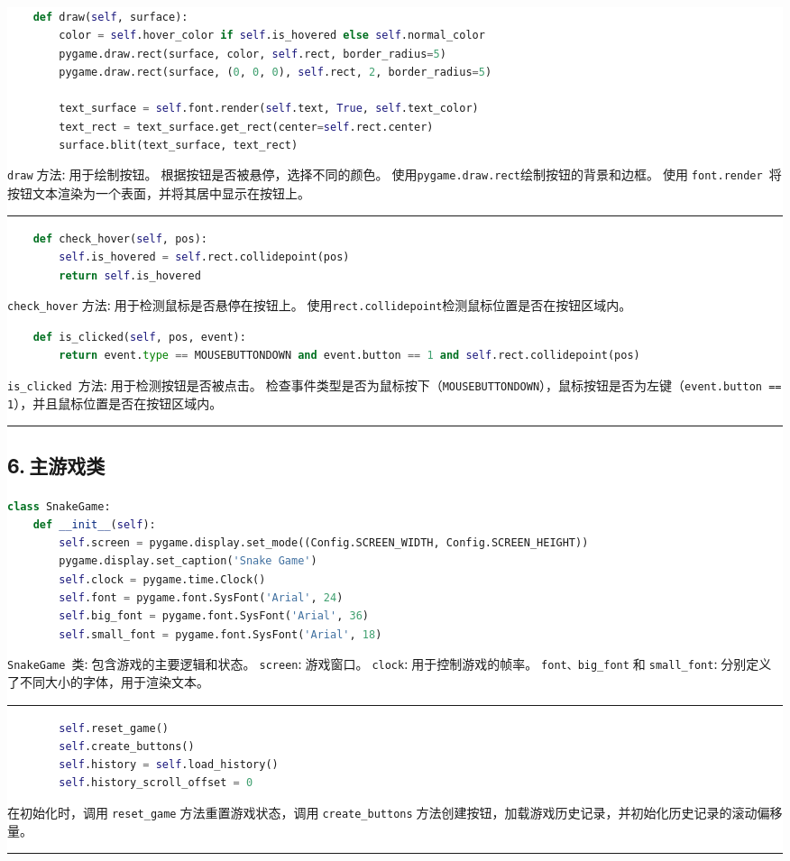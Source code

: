 ```Python
    def draw(self, surface):
        color = self.hover_color if self.is_hovered else self.normal_color
        pygame.draw.rect(surface, color, self.rect, border_radius=5)
        pygame.draw.rect(surface, (0, 0, 0), self.rect, 2, border_radius=5)
        
        text_surface = self.font.render(self.text, True, self.text_color)
        text_rect = text_surface.get_rect(center=self.rect.center)
        surface.blit(text_surface, text_rect)
```
`draw` 方法: 用于绘制按钮。
    根据按钮是否被悬停，选择不同的颜色。
    使用` pygame.draw.rect `绘制按钮的背景和边框。
    使用 `font.render `将按钮文本渲染为一个表面，并将其居中显示在按钮上。

---

```Python
    def check_hover(self, pos):
        self.is_hovered = self.rect.collidepoint(pos)
        return self.is_hovered
```
`check_hover` 方法: 用于检测鼠标是否悬停在按钮上。
    使用` rect.collidepoint `检测鼠标位置是否在按钮区域内。
```Python
    def is_clicked(self, pos, event):
        return event.type == MOUSEBUTTONDOWN and event.button == 1 and self.rect.collidepoint(pos)
```
`is_clicked `方法: 用于检测按钮是否被点击。
    检查事件类型是否为鼠标按下（`MOUSEBUTTONDOWN`），鼠标按钮是否为左键（`event.button == 1`），并且鼠标位置是否在按钮区域内。

---

## 6. 主游戏类
```Python
class SnakeGame:
    def __init__(self):
        self.screen = pygame.display.set_mode((Config.SCREEN_WIDTH, Config.SCREEN_HEIGHT))
        pygame.display.set_caption('Snake Game')
        self.clock = pygame.time.Clock()
        self.font = pygame.font.SysFont('Arial', 24)
        self.big_font = pygame.font.SysFont('Arial', 36)
        self.small_font = pygame.font.SysFont('Arial', 18)
```
`SnakeGame `类: 包含游戏的主要逻辑和状态。
    `screen`: 游戏窗口。
    `clock`: 用于控制游戏的帧率。
    `font、big_font` 和 `small_font`: 分别定义了不同大小的字体，用于渲染文本。

---

```Python
        self.reset_game()
        self.create_buttons()
        self.history = self.load_history()
        self.history_scroll_offset = 0
```
在初始化时，调用 `reset_game` 方法重置游戏状态，调用 `create_buttons` 方法创建按钮，加载游戏历史记录，并初始化历史记录的滚动偏移量。

---